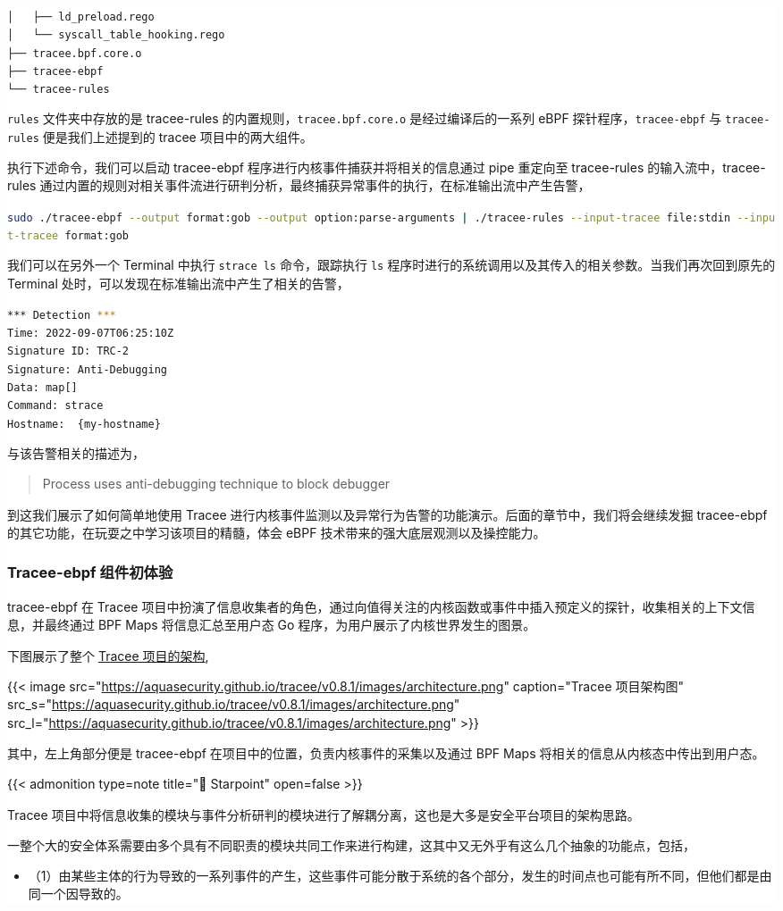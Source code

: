 ```bash
│   ├── ld_preload.rego
│   └── syscall_table_hooking.rego
├── tracee.bpf.core.o
├── tracee-ebpf
└── tracee-rules
```

`rules` 文件夹中存放的是 tracee-rules 的内置规则，`tracee.bpf.core.o` 是经过编译后的一系列 eBPF 探针程序，`tracee-ebpf` 与 `tracee-rules` 便是我们上述提到的 tracee 项目中的两大组件。

执行下述命令，我们可以启动 tracee-ebpf 程序进行内核事件捕获并将相关的信息通过 pipe 重定向至 tracee-rules 的输入流中，tracee-rules 通过内置的规则对相关事件流进行研判分析，最终捕获异常事件的执行，在标准输出流中产生告警，

```bash
sudo ./tracee-ebpf --output format:gob --output option:parse-arguments | ./tracee-rules --input-tracee file:stdin --input-tracee format:gob
```

我们可以在另外一个 Terminal 中执行 `strace ls` 命令，跟踪执行 `ls` 程序时进行的系统调用以及其传入的相关参数。当我们再次回到原先的 Terminal 处时，可以发现在标准输出流中产生了相关的告警，

```bash
*** Detection ***
Time: 2022-09-07T06:25:10Z
Signature ID: TRC-2
Signature: Anti-Debugging
Data: map[]
Command: strace
Hostname:  {my-hostname}
```

与该告警相关的描述为，

> Process uses anti-debugging technique to block debugger

到这我们展示了如何简单地使用 Tracee 进行内核事件监测以及异常行为告警的功能演示。后面的章节中，我们将会继续发掘 tracee-ebpf 的其它功能，在玩耍之中学习该项目的精髓，体会 eBPF 技术带来的强大底层观测以及操控能力。

### Tracee-ebpf 组件初体验

tracee-ebpf 在 Tracee 项目中扮演了信息收集者的角色，通过向值得关注的内核函数或事件中插入预定义的探针，收集相关的上下文信息，并最终通过 BPF Maps 将信息汇总至用户态 Go 程序，为用户展示了内核世界发生的图景。

下图展示了整个 [Tracee 项目的架构](https://aquasecurity.github.io/tracee/v0.8.1/architecture/),

{{< image src="https://aquasecurity.github.io/tracee/v0.8.1/images/architecture.png" caption="Tracee 项目架构图" src_s="https://aquasecurity.github.io/tracee/v0.8.1/images/architecture.png" src_l="https://aquasecurity.github.io/tracee/v0.8.1/images/architecture.png" >}}

其中，左上角部分便是 tracee-ebpf 在项目中的位置，负责内核事件的采集以及通过 BPF Maps 将相关的信息从内核态中传出到用户态。

{{< admonition type=note title="🌟 Starpoint" open=false >}}

Tracee 项目中将信息收集的模块与事件分析研判的模块进行了解耦分离，这也是大多是安全平台项目的架构思路。

一整个大的安全体系需要由多个具有不同职责的模块共同工作来进行构建，这其中又无外乎有这么几个抽象的功能点，包括，

- （1）由某些主体的行为导致的一系列事件的产生，这些事件可能分散于系统的各个部分，发生的时间点也可能有所不同，但他们都是由同一个因导致的。
